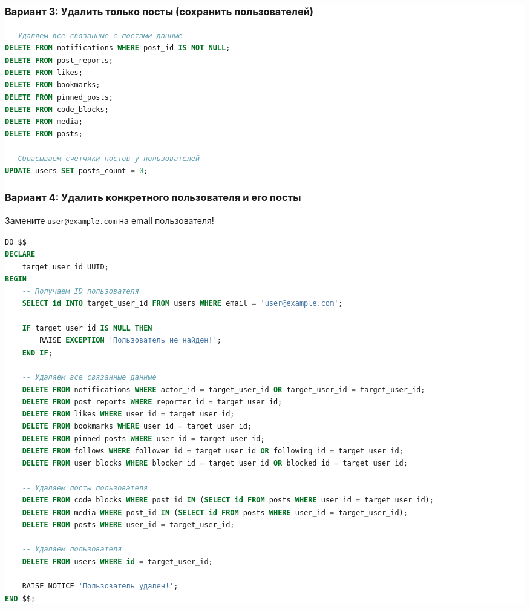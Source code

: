 ### Вариант 3: Удалить только посты (сохранить пользователей)

```sql
-- Удаляем все связанные с постами данные
DELETE FROM notifications WHERE post_id IS NOT NULL;
DELETE FROM post_reports;
DELETE FROM likes;
DELETE FROM bookmarks;
DELETE FROM pinned_posts;
DELETE FROM code_blocks;
DELETE FROM media;
DELETE FROM posts;

-- Сбрасываем счетчики постов у пользователей
UPDATE users SET posts_count = 0;
```

### Вариант 4: Удалить конкретного пользователя и его посты

Замените `user@example.com` на email пользователя!

```sql
DO $$ 
DECLARE 
    target_user_id UUID;
BEGIN
    -- Получаем ID пользователя
    SELECT id INTO target_user_id FROM users WHERE email = 'user@example.com';
    
    IF target_user_id IS NULL THEN
        RAISE EXCEPTION 'Пользователь не найден!';
    END IF;
    
    -- Удаляем все связанные данные
    DELETE FROM notifications WHERE actor_id = target_user_id OR target_user_id = target_user_id;
    DELETE FROM post_reports WHERE reporter_id = target_user_id;
    DELETE FROM likes WHERE user_id = target_user_id;
    DELETE FROM bookmarks WHERE user_id = target_user_id;
    DELETE FROM pinned_posts WHERE user_id = target_user_id;
    DELETE FROM follows WHERE follower_id = target_user_id OR following_id = target_user_id;
    DELETE FROM user_blocks WHERE blocker_id = target_user_id OR blocked_id = target_user_id;
    
    -- Удаляем посты пользователя
    DELETE FROM code_blocks WHERE post_id IN (SELECT id FROM posts WHERE user_id = target_user_id);
    DELETE FROM media WHERE post_id IN (SELECT id FROM posts WHERE user_id = target_user_id);
    DELETE FROM posts WHERE user_id = target_user_id;
    
    -- Удаляем пользователя
    DELETE FROM users WHERE id = target_user_id;
    
    RAISE NOTICE 'Пользователь удален!';
END $$;
```

